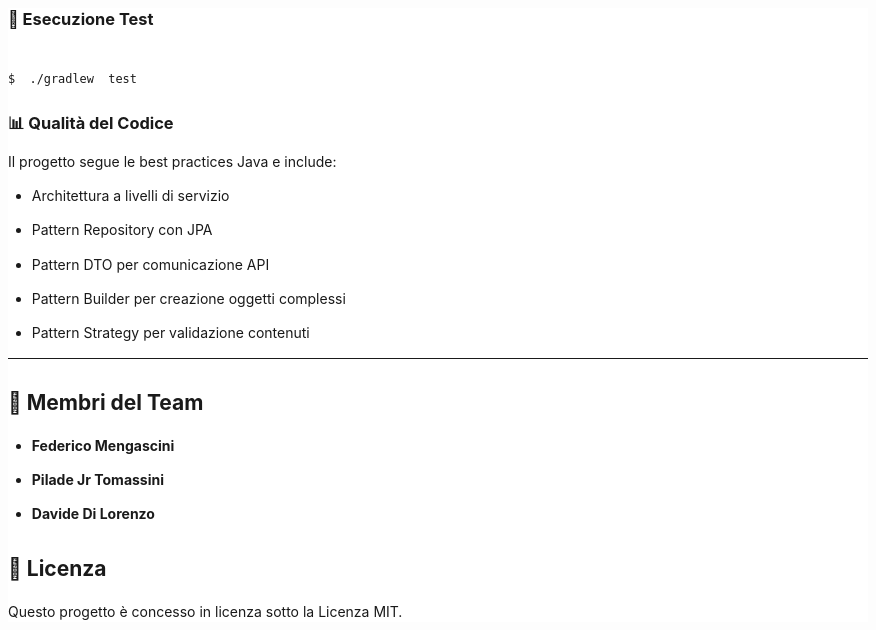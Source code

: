 ### 🧪 Esecuzione Test

```sh

$  ./gradlew  test

```

### 📊 Qualità del Codice

Il progetto segue le best practices Java e include:

- Architettura a livelli di servizio

- Pattern Repository con JPA

- Pattern DTO per comunicazione API

- Pattern Builder per creazione oggetti complessi

- Pattern Strategy per validazione contenuti

---

## 👥 Membri del Team

- **Federico Mengascini**

- **Pilade Jr Tomassini**

- **Davide Di Lorenzo**

## 📜 Licenza

Questo progetto è concesso in licenza sotto la Licenza MIT.
